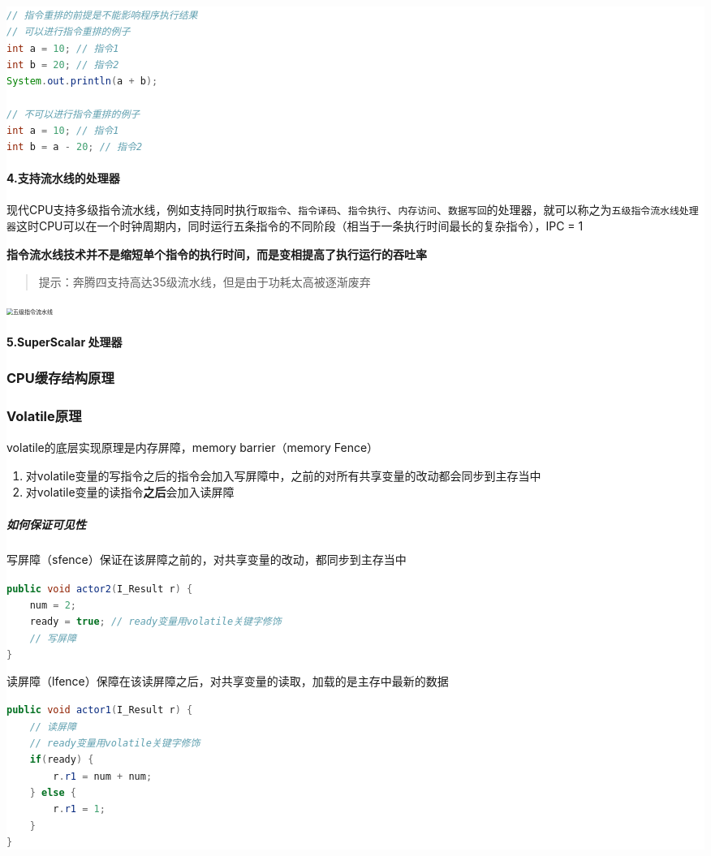 ```java
// 指令重排的前提是不能影响程序执行结果
// 可以进行指令重排的例子
int a = 10; // 指令1
int b = 20; // 指令2
System.out.println(a + b);

// 不可以进行指令重排的例子
int a = 10; // 指令1
int b = a - 20; // 指令2
```

#### 4.支持流水线的处理器

现代CPU支持多级指令流水线，例如支持同时执行`取指令`、`指令译码`、`指令执行`、`内存访问`、`数据写回`的处理器，就可以称之为`五级指令流水线处理器`这时CPU可以在一个时钟周期内，同时运行五条指令的不同阶段（相当于一条执行时间最长的复杂指令），IPC = 1

**指令流水线技术并不是缩短单个指令的执行时间，而是变相提高了执行运行的吞吐率**

> 提示：奔腾四支持高达35级流水线，但是由于功耗太高被逐渐废弃

<img src="https://cdn.jsdelivr.net/gh/Andre235/-community@master/src/五级指令流水线.327891dwrqk0.png" alt="五级指令流水线" style="zoom:50%;" />



#### 5.SuperScalar 处理器

### CPU缓存结构原理

### Volatile原理

volatile的底层实现原理是内存屏障，memory barrier（memory Fence）

1. 对volatile变量的写指令之后的指令会加入写屏障中，之前的对所有共享变量的改动都会同步到主存当中
2. 对volatile变量的读指令**之后**会加入读屏障

##### 如何保证可见性

写屏障（sfence）保证在该屏障之前的，对共享变量的改动，都同步到主存当中

```java
public void actor2(I_Result r) {
    num = 2;
    ready = true; // ready变量用volatile关键字修饰
    // 写屏障
}
```

读屏障（lfence）保障在该读屏障之后，对共享变量的读取，加载的是主存中最新的数据

```java
public void actor1(I_Result r) {
    // 读屏障
    // ready变量用volatile关键字修饰
    if(ready) {
        r.r1 = num + num;
    } else {
        r.r1 = 1;
    }
}
```
